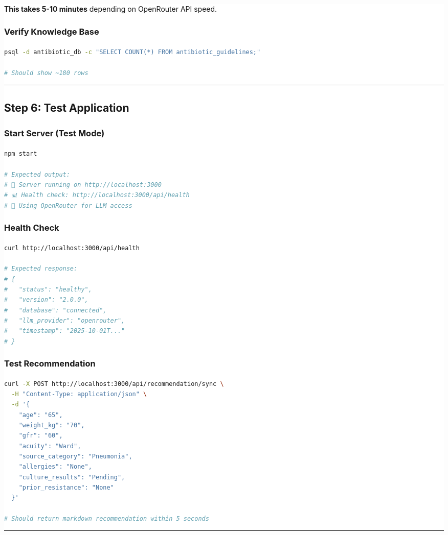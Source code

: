**This takes 5-10 minutes** depending on OpenRouter API speed.

### Verify Knowledge Base

```bash
psql -d antibiotic_db -c "SELECT COUNT(*) FROM antibiotic_guidelines;"

# Should show ~180 rows
```

---

## Step 6: Test Application

### Start Server (Test Mode)

```bash
npm start

# Expected output:
# 🚀 Server running on http://localhost:3000
# 📊 Health check: http://localhost:3000/api/health
# 🏥 Using OpenRouter for LLM access
```

### Health Check

```bash
curl http://localhost:3000/api/health

# Expected response:
# {
#   "status": "healthy",
#   "version": "2.0.0",
#   "database": "connected",
#   "llm_provider": "openrouter",
#   "timestamp": "2025-10-01T..."
# }
```

### Test Recommendation

```bash
curl -X POST http://localhost:3000/api/recommendation/sync \
  -H "Content-Type: application/json" \
  -d '{
    "age": "65",
    "weight_kg": "70",
    "gfr": "60",
    "acuity": "Ward",
    "source_category": "Pneumonia",
    "allergies": "None",
    "culture_results": "Pending",
    "prior_resistance": "None"
  }'

# Should return markdown recommendation within 5 seconds
```

---